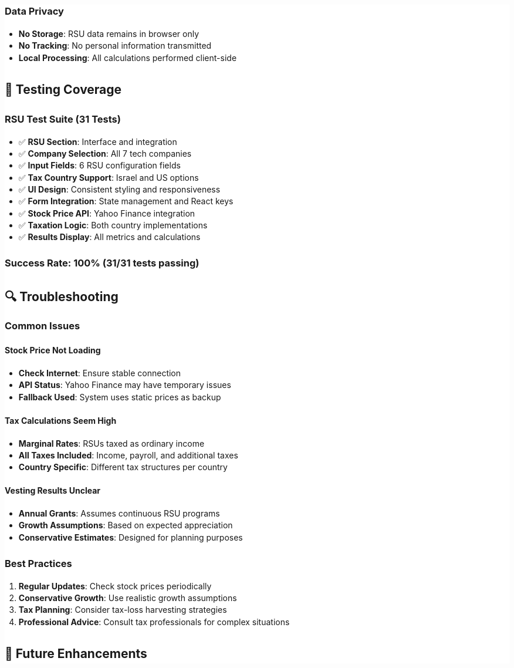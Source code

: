 ### **Data Privacy**
- **No Storage**: RSU data remains in browser only
- **No Tracking**: No personal information transmitted
- **Local Processing**: All calculations performed client-side

## 🧪 Testing Coverage

### **RSU Test Suite** (31 Tests)
- ✅ **RSU Section**: Interface and integration
- ✅ **Company Selection**: All 7 tech companies
- ✅ **Input Fields**: 6 RSU configuration fields
- ✅ **Tax Country Support**: Israel and US options
- ✅ **UI Design**: Consistent styling and responsiveness
- ✅ **Form Integration**: State management and React keys
- ✅ **Stock Price API**: Yahoo Finance integration
- ✅ **Taxation Logic**: Both country implementations
- ✅ **Results Display**: All metrics and calculations

### **Success Rate**: 100% (31/31 tests passing)

## 🔍 Troubleshooting

### **Common Issues**

#### Stock Price Not Loading
- **Check Internet**: Ensure stable connection
- **API Status**: Yahoo Finance may have temporary issues
- **Fallback Used**: System uses static prices as backup

#### Tax Calculations Seem High
- **Marginal Rates**: RSUs taxed as ordinary income
- **All Taxes Included**: Income, payroll, and additional taxes
- **Country Specific**: Different tax structures per country

#### Vesting Results Unclear
- **Annual Grants**: Assumes continuous RSU programs
- **Growth Assumptions**: Based on expected appreciation
- **Conservative Estimates**: Designed for planning purposes

### **Best Practices**

1. **Regular Updates**: Check stock prices periodically
2. **Conservative Growth**: Use realistic growth assumptions
3. **Tax Planning**: Consider tax-loss harvesting strategies
4. **Professional Advice**: Consult tax professionals for complex situations

## 🚀 Future Enhancements

